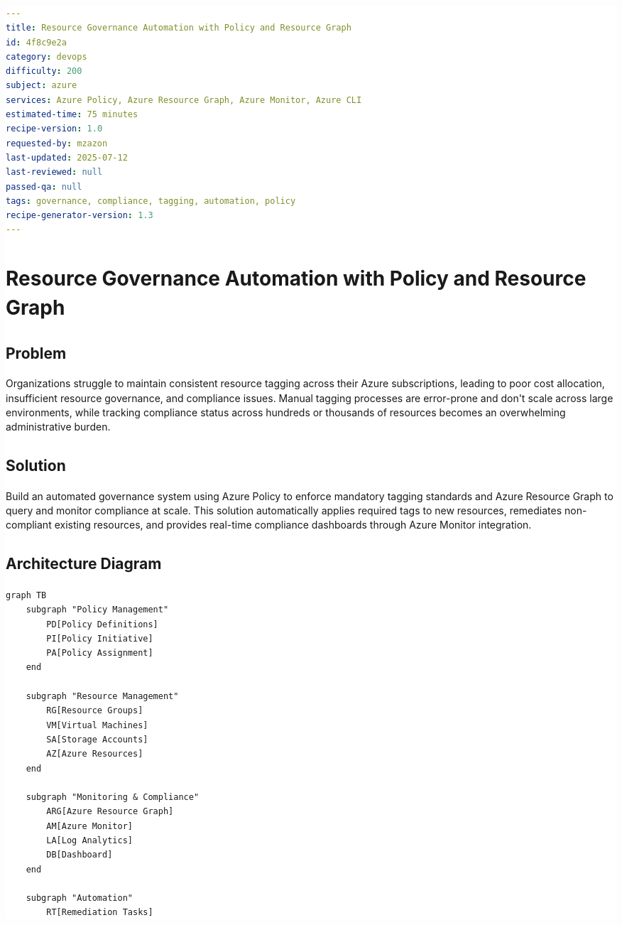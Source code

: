 ```yaml
---
title: Resource Governance Automation with Policy and Resource Graph
id: 4f8c9e2a
category: devops
difficulty: 200
subject: azure
services: Azure Policy, Azure Resource Graph, Azure Monitor, Azure CLI
estimated-time: 75 minutes
recipe-version: 1.0
requested-by: mzazon
last-updated: 2025-07-12
last-reviewed: null
passed-qa: null
tags: governance, compliance, tagging, automation, policy
recipe-generator-version: 1.3
---
```


# Resource Governance Automation with Policy and Resource Graph

## Problem

Organizations struggle to maintain consistent resource tagging across their Azure subscriptions, leading to poor cost allocation, insufficient resource governance, and compliance issues. Manual tagging processes are error-prone and don't scale across large environments, while tracking compliance status across hundreds or thousands of resources becomes an overwhelming administrative burden.

## Solution

Build an automated governance system using Azure Policy to enforce mandatory tagging standards and Azure Resource Graph to query and monitor compliance at scale. This solution automatically applies required tags to new resources, remediates non-compliant existing resources, and provides real-time compliance dashboards through Azure Monitor integration.

## Architecture Diagram

```mermaid
graph TB
    subgraph "Policy Management"
        PD[Policy Definitions]
        PI[Policy Initiative]
        PA[Policy Assignment]
    end
    
    subgraph "Resource Management"
        RG[Resource Groups]
        VM[Virtual Machines]
        SA[Storage Accounts]
        AZ[Azure Resources]
    end
    
    subgraph "Monitoring & Compliance"
        ARG[Azure Resource Graph]
        AM[Azure Monitor]
        LA[Log Analytics]
        DB[Dashboard]
    end
    
    subgraph "Automation"
        RT[Remediation Tasks]
```